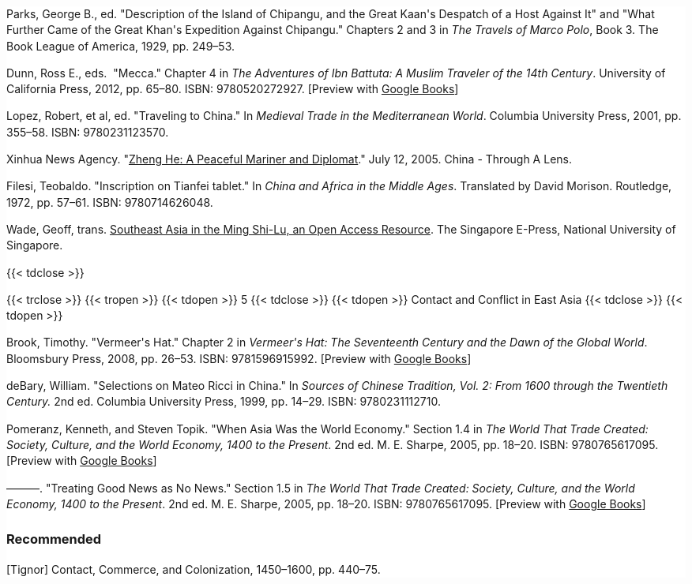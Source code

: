 Parks, George B., ed. "Description of the Island of Chipangu, and the Great Kaan's Despatch of a Host Against It" and "What Further Came of the Great Khan's Expedition Against Chipangu." Chapters 2 and 3 in _The Travels of Marco Polo_, Book 3. The Book League of America, 1929, pp. 249–53.

Dunn, Ross E., eds.  "Mecca." Chapter 4 in _The Adventures of Ibn Battuta: A Muslim Traveler of the 14th Century_. University of California Press, 2012, pp. 65–80. ISBN: 9780520272927. \[Preview with [Google Books](http://books.google.com/books?id=hH55V-TGDHIC&pg=PA65=onepage
)\]

Lopez, Robert, et al, ed. "Traveling to China." In _Medieval Trade in the Mediterranean World_. Columbia University Press, 2001, pp. 355–58. ISBN: 9780231123570.

Xinhua News Agency. "[Zheng He: A Peaceful Mariner and Diplomat](http://www.china.org.cn/english/features/zhenhe/134661.htm#:~:text=From%201405%20to%201433%2C%20during,the%20world%20at%20that%20time.)." July 12, 2005. China - Through A Lens.

Filesi, Teobaldo. "Inscription on Tianfei tablet." In _China and Africa in the Middle Ages_. Translated by David Morison. Routledge, 1972, pp. 57–61. ISBN: 9780714626048.

Wade, Geoff, trans. [Southeast Asia in the Ming Shi-Lu, an Open Access Resource](http://epress.nus.edu.sg/msl/). The Singapore E-Press, National University of Singapore.


{{< tdclose >}}

{{< trclose >}}
{{< tropen >}}
{{< tdopen >}}
5
{{< tdclose >}}
{{< tdopen >}}
Contact and Conflict in East Asia
{{< tdclose >}}
{{< tdopen >}}


Brook, Timothy. "Vermeer's Hat." Chapter 2 in _Vermeer's Hat: The Seventeenth Century and the Dawn of the Global World_. Bloomsbury Press, 2008, pp. 26–53. ISBN: 9781596915992. \[Preview with [Google Books](http://books.google.com/books?id=RQgjb3kvDLEC&pg=PA26#v=onepage)\]

deBary, William. "Selections on Mateo Ricci in China." In _Sources of Chinese Tradition, Vol. 2: From 1600 through the Twentieth Century._ 2nd ed. Columbia University Press, 1999, pp. 14–29. ISBN: 9780231112710.

Pomeranz, Kenneth, and Steven Topik. "When Asia Was the World Economy." Section 1.4 in _The World That Trade Created: Society, Culture, and the World Economy, 1400 to the Present_. 2nd ed. M. E. Sharpe, 2005, pp. 18–20. ISBN: 9780765617095. \[Preview with [Google Books](http://books.google.com/books?id=sfhriEHBvUgC&pg=PA18#v=onepage)\]

———. "Treating Good News as No News." Section 1.5 in _The World That Trade Created: Society, Culture, and the World Economy, 1400 to the Present_. 2nd ed. M. E. Sharpe, 2005, pp. 18–20. ISBN: 9780765617095. \[Preview with [Google Books](http://books.google.com/books?id=sfhriEHBvUgC&pg=PA21#v=onepage)\]

### Recommended

\[Tignor\] Contact, Commerce, and Colonization, 1450–1600, pp. 440–75.
